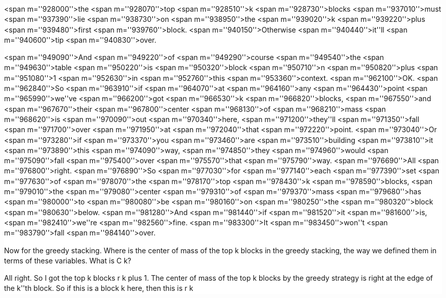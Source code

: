   <span m=''928000''>the</span> <span m=''928070''>top</span> <span m=''928510''>k</span>
  <span m=''928730''>blocks</span> <span m=''937010''>must</span> <span m=''937390''>lie</span>
  <span m=''938730''>on</span> <span m=''938950''>the</span> <span m=''939020''>k</span>
  <span m=''939220''>plus</span> <span m=''939480''>first</span> <span m=''939760''>block.</span>
  <span m=''940150''>Otherwise</span> <span m=''940440''>it''ll</span> <span m=''940600''>tip</span>
  <span m=''940830''>over.</span> </p><p><span m=''949090''>And</span> <span m=''949220''>of</span>
  <span m=''949290''>course</span> <span m=''949540''>the</span> <span m=''949630''>table</span>
  <span m=''950220''>is</span> <span m=''950320''>block</span> <span m=''950710''>n</span>
  <span m=''950820''>plus</span> <span m=''951080''>1</span> <span m=''952630''>in</span>
  <span m=''952760''>this</span> <span m=''953360''>context.</span> <span m=''962100''>OK.</span>
  <span m=''962840''>So</span> <span m=''963910''>if</span> <span m=''964070''>at</span>
  <span m=''964160''>any</span> <span m=''964430''>point</span> <span m=''965990''>we''ve</span>
  <span m=''966200''>got</span> <span m=''966530''>k</span> <span m=''966820''>blocks,</span>
  <span m=''967550''>and</span> <span m=''967670''>their</span> <span m=''967800''>center</span>
  <span m=''968130''>of</span> <span m=''968210''>mass</span> <span m=''968620''>is</span>
  <span m=''970090''>out</span> <span m=''970340''>here,</span> <span m=''971200''>they''ll</span>
  <span m=''971350''>fall</span> <span m=''971700''>over</span> <span m=''971950''>at</span>
  <span m=''972040''>that</span> <span m=''972220''>point.</span> <span m=''973040''>Or</span>
  <span m=''973280''>if</span> <span m=''973370''>you</span> <span m=''973460''>are</span>
  <span m=''973510''>building</span> <span m=''973810''>it</span> <span m=''973890''>this</span>
  <span m=''974090''>way,</span> <span m=''974850''>they</span> <span m=''974960''>would</span>
  <span m=''975090''>fall</span> <span m=''975400''>over</span> <span m=''975570''>that</span>
  <span m=''975790''>way.</span> <span m=''976690''>All</span> <span m=''976800''>right.</span>
  <span m=''976890''>So</span> <span m=''977030''>for</span> <span m=''977140''>each</span>
  <span m=''977390''>set</span> <span m=''977630''>of</span> <span m=''978070''>the</span>
  <span m=''978170''>top</span> <span m=''978430''>k</span> <span m=''978590''>blocks,</span>
  <span m=''979010''>the</span> <span m=''979080''>center</span> <span m=''979310''>of</span>
  <span m=''979370''>mass</span> <span m=''979680''>has</span> <span m=''980000''>to</span>
  <span m=''980080''>be</span> <span m=''980160''>on</span> <span m=''980250''>the</span>
  <span m=''980320''>block</span> <span m=''980630''>below.</span> <span m=''981280''>And</span>
  <span m=''981440''>if</span> <span m=''981520''>it</span> <span m=''981600''>is,</span>
  <span m=''982410''>we''re</span> <span m=''982560''>fine.</span> <span m=''983300''>It</span>
  <span m=''983450''>won''t</span> <span m=''983790''>fall</span> <span m=''984140''>over.</span>
  </p><p><span m=''987410''>Now</span> <span m=''987690''>for</span> <span m=''987840''>the</span>
  <span m=''987930''>greedy</span> <span m=''988340''>stacking.</span> <span m=''999540''>Where</span>
  <span m=''1000010''>is</span> <span m=''1000350''>the</span> <span m=''1000430''>center</span>
  <span m=''1000810''>of</span> <span m=''1000910''>mass</span> <span m=''1001320''>of</span>
  <span m=''1001390''>the</span> <span m=''1001460''>top</span> <span m=''1001760''>k</span>
  <span m=''1001940''>blocks</span> <span m=''1002560''>in</span> <span m=''1002690''>the</span>
  <span m=''1002760''>greedy</span> <span m=''1003140''>stacking,</span> <span m=''1004380''>the</span>
  <span m=''1004490''>way</span> <span m=''1004630''>we</span> <span m=''1004730''>defined</span>
  <span m=''1005140''>them</span> <span m=''1007220''>in</span> <span m=''1007340''>terms</span>
  <span m=''1007710''>of</span> <span m=''1008020''>these</span> <span m=''1008280''>variables.</span>
  <span m=''1009270''>What</span> <span m=''1009410''>is</span> <span m=''1009550''>C</span>
  <span m=''1009998''>k?</span> </p><p><span m=''1015270''>All  right.</span> <span
  m=''1015370''>So I</span> <span m=''1015580''>got</span> <span m=''1015720''>the</span>
  <span m=''1015790''>top</span> <span m=''1016150''>k</span> <span m=''1016370''>blocks</span>
  <span m=''1021040''>r</span> <span m=''1021410''>k</span> <span m=''1021650''>plus</span>
  <span m=''1021960''>1.</span> <span m=''1022190''>The</span> <span m=''1022260''>center</span>
  <span m=''1022650''>of</span> <span m=''1022750''>mass</span> <span m=''1023150''>of</span>
  <span m=''1023210''>the</span> <span m=''1023280''>top</span> <span m=''1023580''>k</span>
  <span m=''1023770''>blocks</span> <span m=''1024940''>by</span> <span m=''1025099''>the</span>
  <span m=''1025210''>greedy</span> <span m=''1025569''>strategy</span> <span m=''1026089''>is</span>
  <span m=''1026260''>right</span> <span m=''1026700''>at</span> <span m=''1026790''>the</span>
  <span m=''1026970''>edge</span> <span m=''1027510''>of</span> <span m=''1027619''>the</span>
  <span m=''1027740''>k''th</span> <span m=''1027980''>block.</span> <span m=''1029349''>So</span>
  <span m=''1029510''>if</span> <span m=''1029579''>this</span> <span m=''1029760''>is</span>
  <span m=''1029829''>a</span> <span m=''1029859''>block</span> <span m=''1030194''>k</span>
  <span m=''1030530''>here,</span> <span m=''1031270''>then</span> <span m=''1031450''>this</span>
  <span m=''1032109''>is</span> <span m=''1032319''>r</span> <span m=''1032480''>k</span>